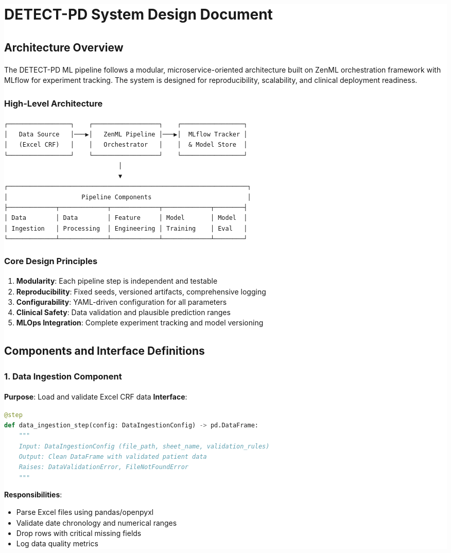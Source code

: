 # DETECT-PD System Design Document

## Architecture Overview

The DETECT-PD ML pipeline follows a modular, microservice-oriented architecture built on ZenML orchestration framework with MLflow for experiment tracking. The system is designed for reproducibility, scalability, and clinical deployment readiness.

### High-Level Architecture

```
┌─────────────────┐    ┌──────────────────┐    ┌─────────────────┐
│   Data Source   │───▶│   ZenML Pipeline │───▶│  MLflow Tracker │
│   (Excel CRF)   │    │   Orchestrator   │    │  & Model Store  │
└─────────────────┘    └──────────────────┘    └─────────────────┘
                               │
                               ▼
┌─────────────────────────────────────────────────────────────────┐
│                    Pipeline Components                          │
├─────────────┬─────────────┬─────────────┬─────────────┬────────┤
│ Data        │ Data        │ Feature     │ Model       │ Model  │
│ Ingestion   │ Processing  │ Engineering │ Training    │ Eval   │
└─────────────┴─────────────┴─────────────┴─────────────┴────────┘
```

### Core Design Principles

1. **Modularity**: Each pipeline step is independent and testable
2. **Reproducibility**: Fixed seeds, versioned artifacts, comprehensive logging
3. **Configurability**: YAML-driven configuration for all parameters
4. **Clinical Safety**: Data validation and plausible prediction ranges
5. **MLOps Integration**: Complete experiment tracking and model versioning

## Components and Interface Definitions

### 1. Data Ingestion Component

**Purpose**: Load and validate Excel CRF data
**Interface**:
```python
@step
def data_ingestion_step(config: DataIngestionConfig) -> pd.DataFrame:
    """
    Input: DataIngestionConfig (file_path, sheet_name, validation_rules)
    Output: Clean DataFrame with validated patient data
    Raises: DataValidationError, FileNotFoundError
    """
```

**Responsibilities**:
- Parse Excel files using pandas/openpyxl
- Validate date chronology and numerical ranges
- Drop rows with critical missing fields
- Log data quality metrics
